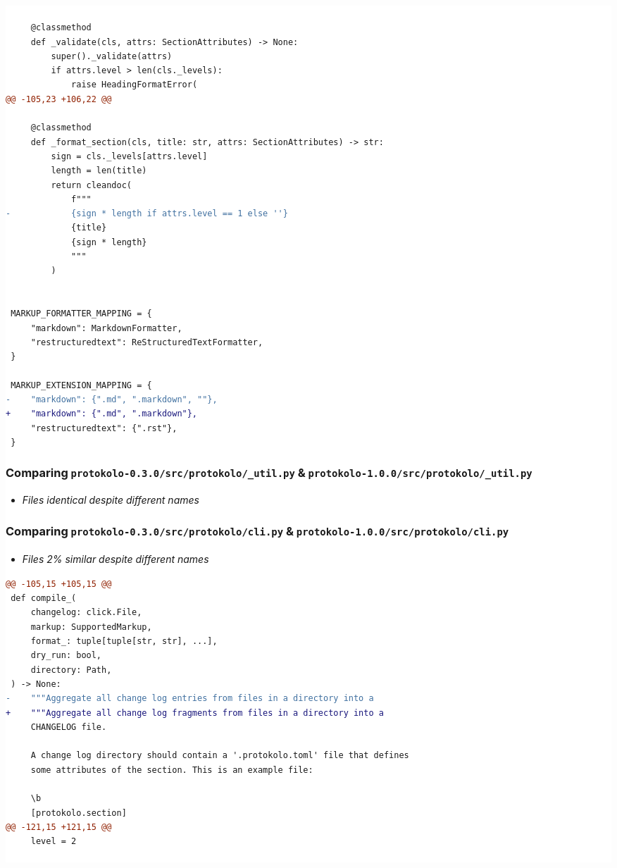 ```diff
 
     @classmethod
     def _validate(cls, attrs: SectionAttributes) -> None:
         super()._validate(attrs)
         if attrs.level > len(cls._levels):
             raise HeadingFormatError(
@@ -105,23 +106,22 @@
 
     @classmethod
     def _format_section(cls, title: str, attrs: SectionAttributes) -> str:
         sign = cls._levels[attrs.level]
         length = len(title)
         return cleandoc(
             f"""
-            {sign * length if attrs.level == 1 else ''}
             {title}
             {sign * length}
             """
         )
 
 
 MARKUP_FORMATTER_MAPPING = {
     "markdown": MarkdownFormatter,
     "restructuredtext": ReStructuredTextFormatter,
 }
 
 MARKUP_EXTENSION_MAPPING = {
-    "markdown": {".md", ".markdown", ""},
+    "markdown": {".md", ".markdown"},
     "restructuredtext": {".rst"},
 }
```

### Comparing `protokolo-0.3.0/src/protokolo/_util.py` & `protokolo-1.0.0/src/protokolo/_util.py`

 * *Files identical despite different names*

### Comparing `protokolo-0.3.0/src/protokolo/cli.py` & `protokolo-1.0.0/src/protokolo/cli.py`

 * *Files 2% similar despite different names*

```diff
@@ -105,15 +105,15 @@
 def compile_(
     changelog: click.File,
     markup: SupportedMarkup,
     format_: tuple[tuple[str, str], ...],
     dry_run: bool,
     directory: Path,
 ) -> None:
-    """Aggregate all change log entries from files in a directory into a
+    """Aggregate all change log fragments from files in a directory into a
     CHANGELOG file.
 
     A change log directory should contain a '.protokolo.toml' file that defines
     some attributes of the section. This is an example file:
 
     \b
     [protokolo.section]
@@ -121,15 +121,15 @@
     level = 2
 
```